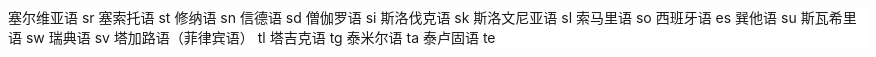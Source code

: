 <td>塞尔维亚语</td>
<td>sr</td>
</tr>
<tr>
<td>塞索托语</td>
<td>st</td>
</tr>
<tr>
<td>修纳语</td>
<td>sn</td>
</tr>
<tr>
<td>信德语</td>
<td>sd</td>
</tr>
<tr>
<td>僧伽罗语</td>
<td>si</td>
</tr>
<tr>
<td>斯洛伐克语</td>
<td>sk</td>
</tr>
<tr>
<td>斯洛文尼亚语</td>
<td>sl</td>
</tr>
<tr>
<td>索马里语</td>
<td>so</td>
</tr>
<tr>
<td>西班牙语</td>
<td>es</td>
</tr>
<tr>
<td>巽他语</td>
<td>su</td>
</tr>
<tr>
<td>斯瓦希里语</td>
<td>sw</td>
</tr>
<tr>
<td>瑞典语</td>
<td>sv</td>
</tr>
<tr>
<td>塔加路语（菲律宾语）</td>
<td>tl</td>
</tr>
<tr>
<td>塔吉克语</td>
<td>tg</td>
</tr>
<tr>
<td>泰米尔语</td>
<td>ta</td>
</tr>
<tr>
<td>泰卢固语</td>
<td>te</td>
</tr>
<tr>